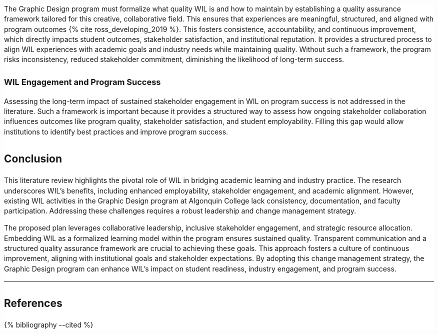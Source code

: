 The Graphic Design program must formalize what quality WIL is and how to maintain by establishing a quality assurance framework tailored for this creative, collaborative field. This ensures that experiences are meaningful, structured, and aligned with program outcomes {% cite ross_developing_2019 %}. This fosters consistence, accountability, and continuous improvement, which directly impacts student outcomes, stakeholder satisfaction, and institutional reputation. It provides a structured process to align WIL experiences with academic goals and industry needs while maintaining quality. Without such a framework, the program risks inconsistency, reduced stakeholder commitment, diminishing the likelihood of long-term success.

<h3>WIL Engagement and Program Success</h3>

Assessing the long-term impact of sustained stakeholder engagement in WIL on program success is not addressed in the literature. Such a framework is important because it provides a structured way to assess how ongoing stakeholder collaboration influences outcomes like program quality, stakeholder satisfaction, and student employability. Filling this gap would allow institutions to identify best practices and improve program success.

<h2 class="center-text">Conclusion</h2>

 This literature review highlights the pivotal role of WIL in bridging academic learning and industry practice. The research underscores WIL’s benefits, including enhanced employability, stakeholder engagement, and academic alignment. However, existing WIL activities in the Graphic Design program at Algonquin College lack consistency, documentation, and faculty participation. Addressing these challenges requires a robust leadership and change management strategy.

The proposed plan leverages collaborative leadership, inclusive stakeholder engagement, and strategic resource allocation. Embedding WIL as a formalized learning model within the program ensures sustained quality. Transparent communication and a structured quality assurance framework are crucial to achieving these goals. This approach fosters a culture of continuous improvement, aligning with institutional goals and stakeholder expectations. By adopting this change management strategy, the Graphic Design program can enhance WIL’s impact on student readiness, industry engagement, and program success.

---

<h2 class="center-text">References</h2>

<div class="bibliography-list">
    {% bibliography --cited %}
</div>
